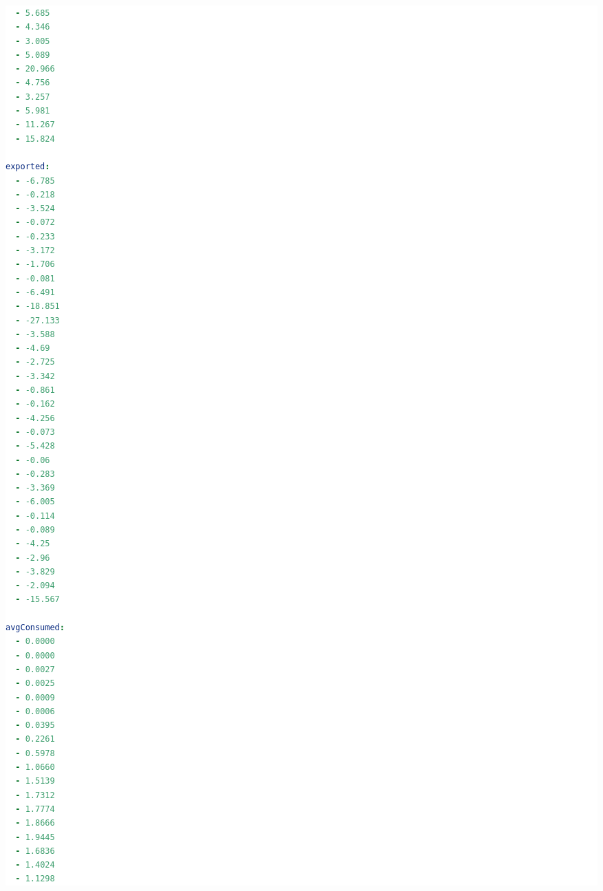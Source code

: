 ```yaml
  - 5.685
  - 4.346
  - 3.005
  - 5.089
  - 20.966
  - 4.756
  - 3.257
  - 5.981
  - 11.267
  - 15.824

exported:
  - -6.785
  - -0.218
  - -3.524
  - -0.072
  - -0.233
  - -3.172
  - -1.706
  - -0.081
  - -6.491
  - -18.851
  - -27.133
  - -3.588
  - -4.69
  - -2.725
  - -3.342
  - -0.861
  - -0.162
  - -4.256
  - -0.073
  - -5.428
  - -0.06
  - -0.283
  - -3.369
  - -6.005
  - -0.114
  - -0.089
  - -4.25
  - -2.96
  - -3.829
  - -2.094
  - -15.567

avgConsumed:
  - 0.0000
  - 0.0000
  - 0.0027
  - 0.0025
  - 0.0009
  - 0.0006
  - 0.0395
  - 0.2261
  - 0.5978
  - 1.0660
  - 1.5139
  - 1.7312
  - 1.7774
  - 1.8666
  - 1.9445
  - 1.6836
  - 1.4024
  - 1.1298
```